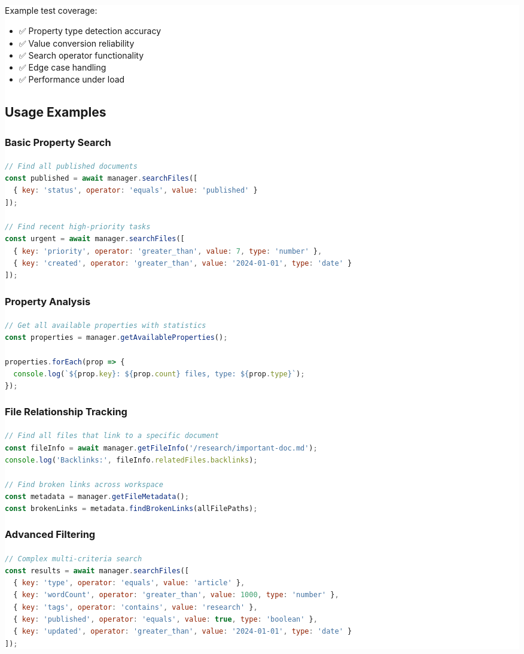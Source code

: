 Example test coverage:
- ✅ Property type detection accuracy
- ✅ Value conversion reliability
- ✅ Search operator functionality
- ✅ Edge case handling
- ✅ Performance under load

## Usage Examples

### Basic Property Search
```javascript
// Find all published documents
const published = await manager.searchFiles([
  { key: 'status', operator: 'equals', value: 'published' }
]);

// Find recent high-priority tasks
const urgent = await manager.searchFiles([
  { key: 'priority', operator: 'greater_than', value: 7, type: 'number' },
  { key: 'created', operator: 'greater_than', value: '2024-01-01', type: 'date' }
]);
```

### Property Analysis
```javascript
// Get all available properties with statistics
const properties = manager.getAvailableProperties();

properties.forEach(prop => {
  console.log(`${prop.key}: ${prop.count} files, type: ${prop.type}`);
});
```

### File Relationship Tracking
```javascript
// Find all files that link to a specific document
const fileInfo = await manager.getFileInfo('/research/important-doc.md');
console.log('Backlinks:', fileInfo.relatedFiles.backlinks);

// Find broken links across workspace
const metadata = manager.getFileMetadata();
const brokenLinks = metadata.findBrokenLinks(allFilePaths);
```

### Advanced Filtering
```javascript
// Complex multi-criteria search
const results = await manager.searchFiles([
  { key: 'type', operator: 'equals', value: 'article' },
  { key: 'wordCount', operator: 'greater_than', value: 1000, type: 'number' },
  { key: 'tags', operator: 'contains', value: 'research' },
  { key: 'published', operator: 'equals', value: true, type: 'boolean' },
  { key: 'updated', operator: 'greater_than', value: '2024-01-01', type: 'date' }
]);
```
